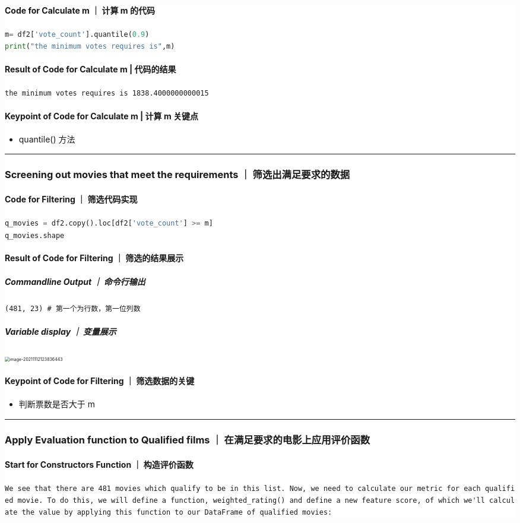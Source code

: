 #### Code for Calculate m ｜ 计算 m 的代码

```python
m= df2['vote_count'].quantile(0.9)
print("the minimum votes requires is",m)
```

#### Result of Code for Calculate m | 代码的结果

```
the minimum votes requires is 1838.4000000000015
```

#### Keypoint of Code for Calculate m | 计算 m 关键点

* quantile() 方法

---

### Screening out movies that meet the requirements ｜ 筛选出满足要求的数据

#### Code for Filtering ｜ 筛选代码实现

```python
q_movies = df2.copy().loc[df2['vote_count'] >= m]
q_movies.shape
```

#### Result of Code for Filtering ｜ 筛选的结果展示

##### Commandline Output ｜ 命令行输出

```
(481, 23) # 第一个为行数，第一位列数
```

##### Variable display ｜ 变量展示

<img src="/Users/llonvne/Library/Application Support/typora-user-images/image-20211112123836443.png" alt="image-20211112123836443" style="zoom:50%;" />

#### Keypoint of Code for Filtering ｜ 筛选数据的关键

* 判断票数是否大于 m

---

### Apply Evaluation function to Qualified films ｜ 在满足要求的电影上应用评价函数

#### Start for Constructors Function ｜ 构造评价函数

```
We see that there are 481 movies which qualify to be in this list. Now, we need to calculate our metric for each qualified movie. To do this, we will define a function, weighted_rating() and define a new feature score, of which we'll calculate the value by applying this function to our DataFrame of qualified movies:
```
